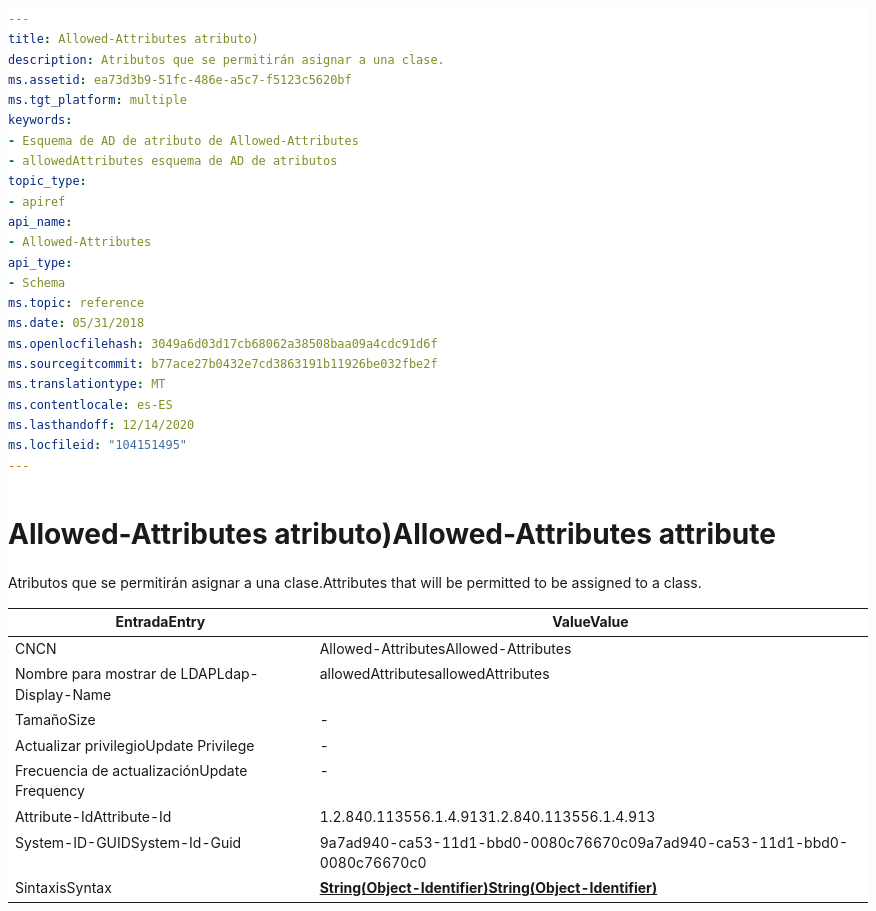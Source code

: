 ```yaml
---
title: Allowed-Attributes atributo)
description: Atributos que se permitirán asignar a una clase.
ms.assetid: ea73d3b9-51fc-486e-a5c7-f5123c5620bf
ms.tgt_platform: multiple
keywords:
- Esquema de AD de atributo de Allowed-Attributes
- allowedAttributes esquema de AD de atributos
topic_type:
- apiref
api_name:
- Allowed-Attributes
api_type:
- Schema
ms.topic: reference
ms.date: 05/31/2018
ms.openlocfilehash: 3049a6d03d17cb68062a38508baa09a4cdc91d6f
ms.sourcegitcommit: b77ace27b0432e7cd3863191b11926be032fbe2f
ms.translationtype: MT
ms.contentlocale: es-ES
ms.lasthandoff: 12/14/2020
ms.locfileid: "104151495"
---
```

# <a name="allowed-attributes-attribute"></a><span data-ttu-id="3d02b-105">Allowed-Attributes atributo)</span><span class="sxs-lookup"><span data-stu-id="3d02b-105">Allowed-Attributes attribute</span></span>

<span data-ttu-id="3d02b-106">Atributos que se permitirán asignar a una clase.</span><span class="sxs-lookup"><span data-stu-id="3d02b-106">Attributes that will be permitted to be assigned to a class.</span></span>



| <span data-ttu-id="3d02b-107">Entrada</span><span class="sxs-lookup"><span data-stu-id="3d02b-107">Entry</span></span> | <span data-ttu-id="3d02b-108">Value</span><span class="sxs-lookup"><span data-stu-id="3d02b-108">Value</span></span> |
|-------------------|-----------------------------------------------------------------|
| <span data-ttu-id="3d02b-109">CN</span><span class="sxs-lookup"><span data-stu-id="3d02b-109">CN</span></span>                | <span data-ttu-id="3d02b-110">Allowed-Attributes</span><span class="sxs-lookup"><span data-stu-id="3d02b-110">Allowed-Attributes</span></span>                                              |
| <span data-ttu-id="3d02b-111">Nombre para mostrar de LDAP</span><span class="sxs-lookup"><span data-stu-id="3d02b-111">Ldap-Display-Name</span></span> | <span data-ttu-id="3d02b-112">allowedAttributes</span><span class="sxs-lookup"><span data-stu-id="3d02b-112">allowedAttributes</span></span>                                               |
| <span data-ttu-id="3d02b-113">Tamaño</span><span class="sxs-lookup"><span data-stu-id="3d02b-113">Size</span></span>              | \-                                                              |
| <span data-ttu-id="3d02b-114">Actualizar privilegio</span><span class="sxs-lookup"><span data-stu-id="3d02b-114">Update Privilege</span></span>  | \-                                                              |
| <span data-ttu-id="3d02b-115">Frecuencia de actualización</span><span class="sxs-lookup"><span data-stu-id="3d02b-115">Update Frequency</span></span>  | \-                                                              |
| <span data-ttu-id="3d02b-116">Attribute-Id</span><span class="sxs-lookup"><span data-stu-id="3d02b-116">Attribute-Id</span></span>      | <span data-ttu-id="3d02b-117">1.2.840.113556.1.4.913</span><span class="sxs-lookup"><span data-stu-id="3d02b-117">1.2.840.113556.1.4.913</span></span>                                          |
| <span data-ttu-id="3d02b-118">System-ID-GUID</span><span class="sxs-lookup"><span data-stu-id="3d02b-118">System-Id-Guid</span></span>    | <span data-ttu-id="3d02b-119">9a7ad940-ca53-11d1-bbd0-0080c76670c0</span><span class="sxs-lookup"><span data-stu-id="3d02b-119">9a7ad940-ca53-11d1-bbd0-0080c76670c0</span></span>                            |
| <span data-ttu-id="3d02b-120">Sintaxis</span><span class="sxs-lookup"><span data-stu-id="3d02b-120">Syntax</span></span>            | [<span data-ttu-id="3d02b-121">**String(Object-Identifier)**</span><span class="sxs-lookup"><span data-stu-id="3d02b-121">**String(Object-Identifier)**</span></span>](s-string-object-identifier.md) |
